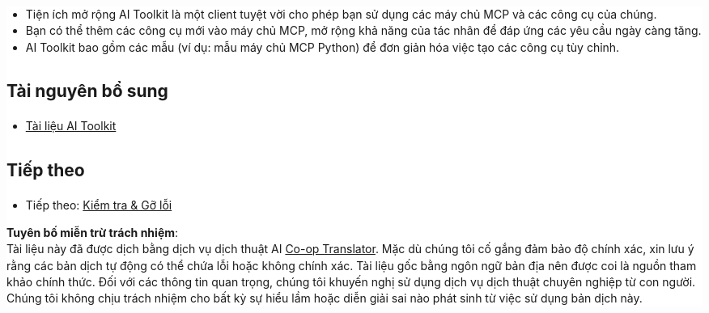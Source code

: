 - Tiện ích mở rộng AI Toolkit là một client tuyệt vời cho phép bạn sử dụng các máy chủ MCP và các công cụ của chúng.
- Bạn có thể thêm các công cụ mới vào máy chủ MCP, mở rộng khả năng của tác nhân để đáp ứng các yêu cầu ngày càng tăng.
- AI Toolkit bao gồm các mẫu (ví dụ: mẫu máy chủ MCP Python) để đơn giản hóa việc tạo các công cụ tùy chỉnh.

## Tài nguyên bổ sung

- [Tài liệu AI Toolkit](https://aka.ms/AIToolkit/doc)

## Tiếp theo
- Tiếp theo: [Kiểm tra & Gỡ lỗi](../08-testing/README.md)

**Tuyên bố miễn trừ trách nhiệm**:  
Tài liệu này đã được dịch bằng dịch vụ dịch thuật AI [Co-op Translator](https://github.com/Azure/co-op-translator). Mặc dù chúng tôi cố gắng đảm bảo độ chính xác, xin lưu ý rằng các bản dịch tự động có thể chứa lỗi hoặc không chính xác. Tài liệu gốc bằng ngôn ngữ bản địa nên được coi là nguồn tham khảo chính thức. Đối với các thông tin quan trọng, chúng tôi khuyến nghị sử dụng dịch vụ dịch thuật chuyên nghiệp từ con người. Chúng tôi không chịu trách nhiệm cho bất kỳ sự hiểu lầm hoặc diễn giải sai nào phát sinh từ việc sử dụng bản dịch này.